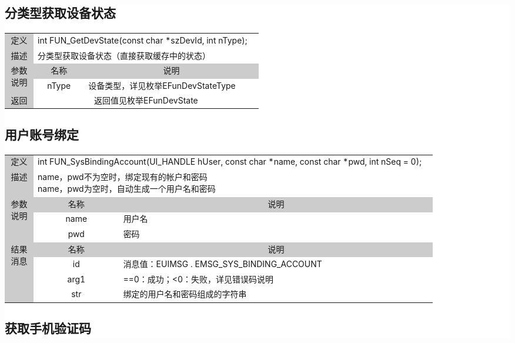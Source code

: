 ## 分类型获取设备状态
<table >
<tr><td style="background-color:#ccc;text-align:center;width:35px;">定义</td><td colspan="2">int FUN_GetDevState(const char *szDevId, int nType);</td></tr>
<tr><td style="background-color:#ccc;text-align:center">描述</td><td colspan="2">分类型获取设备状态（直接获取缓存中的状态）</td></tr>
<tr><td rowspan="2" style="background-color:#ccc;text-align:center">参数说明</td><td style="background-color:#ccc;text-align:center;width:20%;">名称</td><td style="background-color:#ccc;text-align:center">说明
</td></tr>
<tr><td style="text-align:center">nType</td>
<td>设备类型，详见枚举EFunDevStateType</td></tr>
<tr><td style="background-color:#ccc;text-align:center">返回</td><td colspan="2" style="text-align:center";>返回值见枚举EFunDevState
</td><tr>
</table>

## 用户账号绑定

<table >
<tr><td style="background-color:#ccc;text-align:center;width:35px;">定义</td><td colspan="2">int FUN_SysBindingAccount(UI_HANDLE hUser, const char *name, const char *pwd, int nSeq = 0);</td></tr>
<tr><td style="background-color:#ccc;text-align:center">描述</td><td colspan="2">name，pwd不为空时，绑定现有的帐户和密码<br>
name，pwd为空时，自动生成一个用户名和密码
</td></tr>
<tr><td rowspan="3" style="background-color:#ccc;text-align:center">参数说明</td><td style="background-color:#ccc;text-align:center;width:20%;">名称</td><td style="background-color:#ccc;text-align:center">说明
</td></tr>
<tr><td style="text-align:center">name</td>
<td>用户名</td></tr>
<tr><td style="text-align:center">pwd</td>
<td>密码</td></tr>

<tr><td rowspan="4" style="background-color:#ccc;text-align:center">结果消息
</td><td style="background-color:#ccc;text-align:center;width:20%;">名称</td><td style="background-color:#ccc;text-align:center;">说明
</td></tr>
<tr><td  style="text-align:center">id
</td><td>消息值：EUIMSG . EMSG_SYS_BINDING_ACCOUNT
</td></tr>
<tr><td style="text-align:center">arg1
</td><td>==0：成功；<0：失败，详见错误码说明</td></tr>
<tr><td style="text-align:center">str
</td><td>绑定的用户名和密码组成的字符串</td></tr>
</table>

## 获取手机验证码
